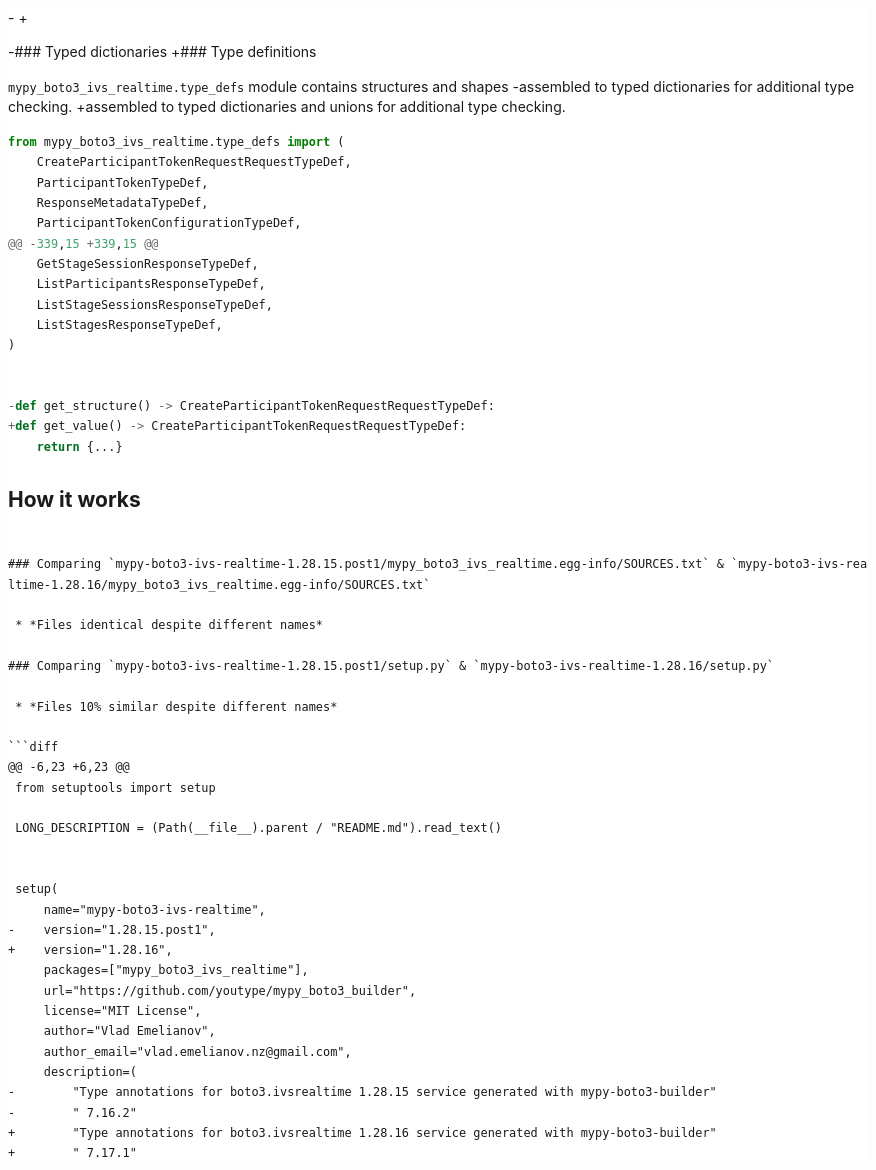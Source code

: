 -<a id="typed-dictionaries"></a>
+<a id="type-definitions"></a>
 
-### Typed dictionaries
+### Type definitions
 
 `mypy_boto3_ivs_realtime.type_defs` module contains structures and shapes
-assembled to typed dictionaries for additional type checking.
+assembled to typed dictionaries and unions for additional type checking.
 
 ```python
 from mypy_boto3_ivs_realtime.type_defs import (
     CreateParticipantTokenRequestRequestTypeDef,
     ParticipantTokenTypeDef,
     ResponseMetadataTypeDef,
     ParticipantTokenConfigurationTypeDef,
@@ -339,15 +339,15 @@
     GetStageSessionResponseTypeDef,
     ListParticipantsResponseTypeDef,
     ListStageSessionsResponseTypeDef,
     ListStagesResponseTypeDef,
 )
 
 
-def get_structure() -> CreateParticipantTokenRequestRequestTypeDef:
+def get_value() -> CreateParticipantTokenRequestRequestTypeDef:
     return {...}
 ```
 
 <a id="how-it-works"></a>
 
 ## How it works
```

### Comparing `mypy-boto3-ivs-realtime-1.28.15.post1/mypy_boto3_ivs_realtime.egg-info/SOURCES.txt` & `mypy-boto3-ivs-realtime-1.28.16/mypy_boto3_ivs_realtime.egg-info/SOURCES.txt`

 * *Files identical despite different names*

### Comparing `mypy-boto3-ivs-realtime-1.28.15.post1/setup.py` & `mypy-boto3-ivs-realtime-1.28.16/setup.py`

 * *Files 10% similar despite different names*

```diff
@@ -6,23 +6,23 @@
 from setuptools import setup
 
 LONG_DESCRIPTION = (Path(__file__).parent / "README.md").read_text()
 
 
 setup(
     name="mypy-boto3-ivs-realtime",
-    version="1.28.15.post1",
+    version="1.28.16",
     packages=["mypy_boto3_ivs_realtime"],
     url="https://github.com/youtype/mypy_boto3_builder",
     license="MIT License",
     author="Vlad Emelianov",
     author_email="vlad.emelianov.nz@gmail.com",
     description=(
-        "Type annotations for boto3.ivsrealtime 1.28.15 service generated with mypy-boto3-builder"
-        " 7.16.2"
+        "Type annotations for boto3.ivsrealtime 1.28.16 service generated with mypy-boto3-builder"
+        " 7.17.1"
```